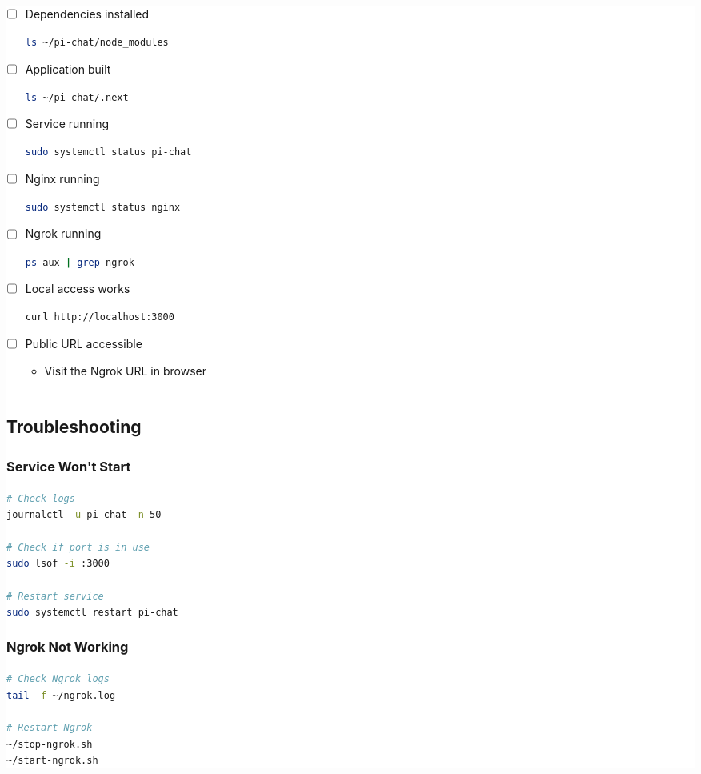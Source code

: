 - [ ] Dependencies installed
  ```bash
  ls ~/pi-chat/node_modules
  ```

- [ ] Application built
  ```bash
  ls ~/pi-chat/.next
  ```

- [ ] Service running
  ```bash
  sudo systemctl status pi-chat
  ```

- [ ] Nginx running
  ```bash
  sudo systemctl status nginx
  ```

- [ ] Ngrok running
  ```bash
  ps aux | grep ngrok
  ```

- [ ] Local access works
  ```bash
  curl http://localhost:3000
  ```

- [ ] Public URL accessible
  - Visit the Ngrok URL in browser

---

## Troubleshooting

### Service Won't Start
```bash
# Check logs
journalctl -u pi-chat -n 50

# Check if port is in use
sudo lsof -i :3000

# Restart service
sudo systemctl restart pi-chat
```

### Ngrok Not Working
```bash
# Check Ngrok logs
tail -f ~/ngrok.log

# Restart Ngrok
~/stop-ngrok.sh
~/start-ngrok.sh
```
